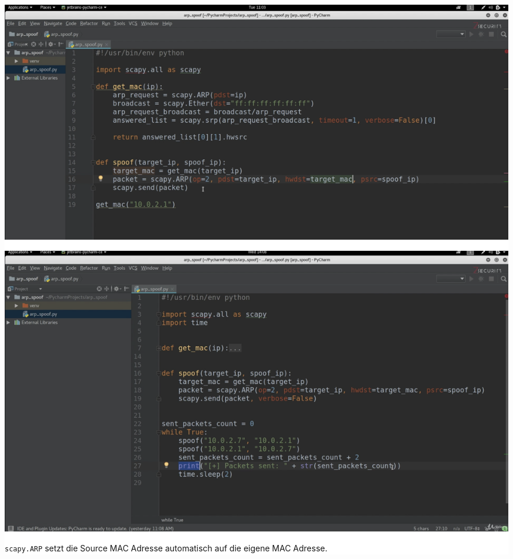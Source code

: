 ![image-20210624104323604](fig/image-20210624104323604.png)



![image-20210624104133413](fig/image-20210624104133413.png)

`scapy.ARP` setzt die Source MAC Adresse automatisch auf die eigene MAC Adresse.
